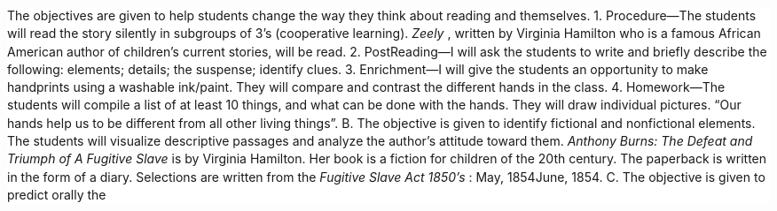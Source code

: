 </td>
<td>
The objectives are given to help students change the way they think about reading and themselves. 1. Procedure—The students will read the story silently in subgroups of 3’s (cooperative learning).
<i>
Zeely
</i>
, written by Virginia Hamilton who is a famous African American author of children’s current stories, will be read.
</td>
</tr>
<tr>
<td>
2.
</td>
<td>
PostReading—I will ask the students to write and briefly describe the following: elements; details; the suspense; identify clues.
</td>
</tr>
<tr>
<td>
3.
</td>
<td>
Enrichment—I will give the students an opportunity to make handprints using a washable ink/paint. They will compare and contrast the different hands in the class.
</td>
</tr>
<tr>
<td>
4.
</td>
<td>
Homework—The students will compile a list of at least 10 things, and what can be done with the hands. They will draw individual pictures. “Our hands help us to be different from all other living things”.
</td>
</tr>
<tr>
<td>
B.
</td>
<td>
The objective is given to identify fictional and nonfictional elements. The students will visualize descriptive passages and analyze the author’s attitude toward them.
<i>
Anthony Burns: The Defeat and Triumph of A Fugitive Slave
</i>
is by Virginia Hamilton. Her book is a fiction for children of the 20th century. The paperback is written in the form of a diary. Selections are written from the
<i>
Fugitive Slave Act 1850’s
</i>
: May, 1854June, 1854.
</td>
</tr>
<tr>
<td>
C.
</td>
<td>
The objective is given to predict orally the
<i>